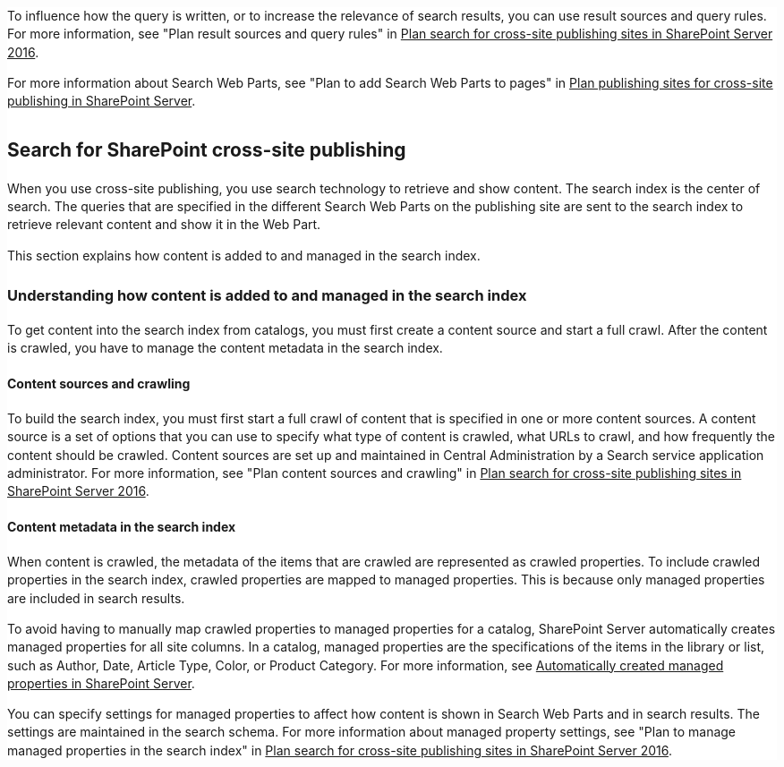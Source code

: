 To influence how the query is written, or to increase the relevance of search results, you can use result sources and query rules. For more information, see "Plan result sources and query rules" in [Plan search for cross-site publishing sites in SharePoint Server 2016](plan-search-for-sharepoint-cross-site-publishing-sites.md).
  
For more information about Search Web Parts, see "Plan to add Search Web Parts to pages" in [Plan publishing sites for cross-site publishing in SharePoint Server](plan-sharepoint-publishing-sites-for-cross-site-publishing.md).
  
## Search for SharePoint cross-site publishing
<a name="BKMK_Search"> </a>

When you use cross-site publishing, you use search technology to retrieve and show content. The search index is the center of search. The queries that are specified in the different Search Web Parts on the publishing site are sent to the search index to retrieve relevant content and show it in the Web Part.
  
This section explains how content is added to and managed in the search index.
  
### Understanding how content is added to and managed in the search index
<a name="BKMK_Understanding"> </a>

To get content into the search index from catalogs, you must first create a content source and start a full crawl. After the content is crawled, you have to manage the content metadata in the search index.
  
#### Content sources and crawling
<a name="BKMK_ContentSources"> </a>

To build the search index, you must first start a full crawl of content that is specified in one or more content sources. A content source is a set of options that you can use to specify what type of content is crawled, what URLs to crawl, and how frequently the content should be crawled. Content sources are set up and maintained in Central Administration by a Search service application administrator. For more information, see "Plan content sources and crawling" in [Plan search for cross-site publishing sites in SharePoint Server 2016](plan-search-for-sharepoint-cross-site-publishing-sites.md).
  
#### Content metadata in the search index
<a name="BKMK_ContentMetadata"> </a>

When content is crawled, the metadata of the items that are crawled are represented as crawled properties. To include crawled properties in the search index, crawled properties are mapped to managed properties. This is because only managed properties are included in search results.
  
To avoid having to manually map crawled properties to managed properties for a catalog, SharePoint Server automatically creates managed properties for all site columns. In a catalog, managed properties are the specifications of the items in the library or list, such as Author, Date, Article Type, Color, or Product Category. For more information, see [Automatically created managed properties in SharePoint Server](../technical-reference/automatically-created-managed-properties-in-sharepoint.md).
  
You can specify settings for managed properties to affect how content is shown in Search Web Parts and in search results. The settings are maintained in the search schema. For more information about managed property settings, see "Plan to manage managed properties in the search index" in [Plan search for cross-site publishing sites in SharePoint Server 2016](plan-search-for-sharepoint-cross-site-publishing-sites.md).
  